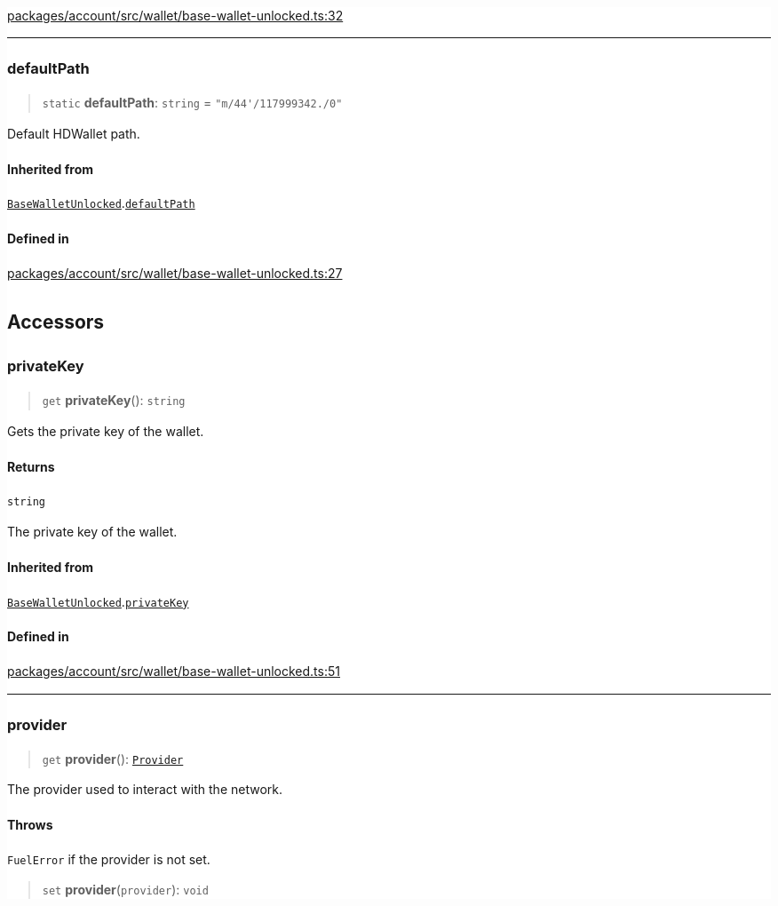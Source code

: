 [packages/account/src/wallet/base-wallet-unlocked.ts:32](https://github.com/FuelLabs/fuels-ts/blob/cc962ddd723eecfdc3547cbf3cf6ebcfd052d837/packages/account/src/wallet/base-wallet-unlocked.ts#L32)

***

### defaultPath

> `static` **defaultPath**: `string` = `"m/44'/117999342./0"`

Default HDWallet path.

#### Inherited from

[`BaseWalletUnlocked`](BaseWalletUnlocked.md).[`defaultPath`](BaseWalletUnlocked.md#defaultpath)

#### Defined in

[packages/account/src/wallet/base-wallet-unlocked.ts:27](https://github.com/FuelLabs/fuels-ts/blob/cc962ddd723eecfdc3547cbf3cf6ebcfd052d837/packages/account/src/wallet/base-wallet-unlocked.ts#L27)

## Accessors

### privateKey

> `get` **privateKey**(): `string`

Gets the private key of the wallet.

#### Returns

`string`

The private key of the wallet.

#### Inherited from

[`BaseWalletUnlocked`](BaseWalletUnlocked.md).[`privateKey`](BaseWalletUnlocked.md#privatekey)

#### Defined in

[packages/account/src/wallet/base-wallet-unlocked.ts:51](https://github.com/FuelLabs/fuels-ts/blob/cc962ddd723eecfdc3547cbf3cf6ebcfd052d837/packages/account/src/wallet/base-wallet-unlocked.ts#L51)

***

### provider

> `get` **provider**(): [`Provider`](Provider.md)

The provider used to interact with the network.

#### Throws

`FuelError` if the provider is not set.

> `set` **provider**(`provider`): `void`
